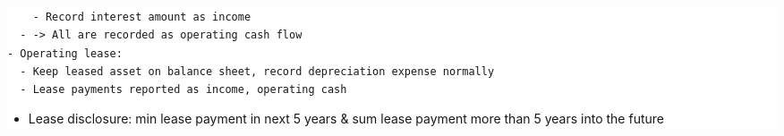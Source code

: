         - Record interest amount as income
      - -> All are recorded as operating cash flow
    - Operating lease:
      - Keep leased asset on balance sheet, record depreciation expense normally
      - Lease payments reported as income, operating cash
- Lease disclosure: min lease payment in next 5 years & sum lease payment more than 5 years into the future